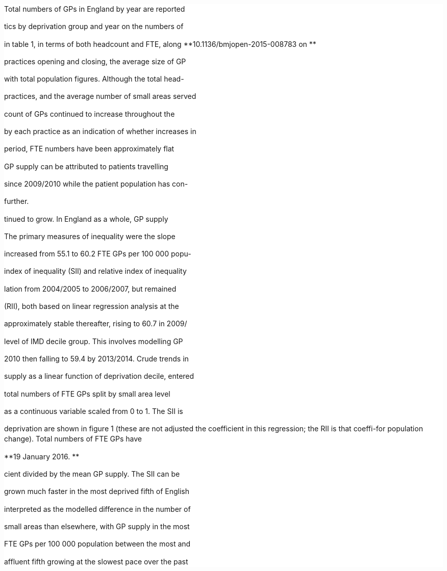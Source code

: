 Total numbers of GPs in England by year are reported

tics by deprivation group and year on the numbers of

in table 1, in terms of both headcount and FTE, along **10.1136/bmjopen-2015-008783 on **

practices opening and closing, the average size of GP

with total population figures. Although the total head-

practices, and the average number of small areas served

count of GPs continued to increase throughout the

by each practice as an indication of whether increases in

period, FTE numbers have been approximately flat

GP supply can be attributed to patients travelling

since 2009/2010 while the patient population has con-

further. 

tinued to grow. In England as a whole, GP supply

The primary measures of inequality were the slope

increased from 55.1 to 60.2 FTE GPs per 100 000 popu-

index of inequality \(SII\) and relative index of inequality

lation from 2004/2005 to 2006/2007, but remained

\(RII\), both based on linear regression analysis at the

approximately stable thereafter, rising to 60.7 in 2009/

level of IMD decile group. This involves modelling GP

2010 then falling to 59.4 by 2013/2014. Crude trends in

supply as a linear function of deprivation decile, entered

total numbers of FTE GPs split by small area level

as a continuous variable scaled from 0 to 1. The SII is

deprivation are shown in figure 1 \(these are not adjusted the coefficient in this regression; the RII is that coeffi-for population change\). Total numbers of FTE GPs have

**19 January 2016. **

cient divided by the mean GP supply. The SII can be

grown much faster in the most deprived fifth of English

interpreted as the modelled difference in the number of

small areas than elsewhere, with GP supply in the most

FTE GPs per 100 000 population between the most and

affluent fifth growing at the slowest pace over the past
